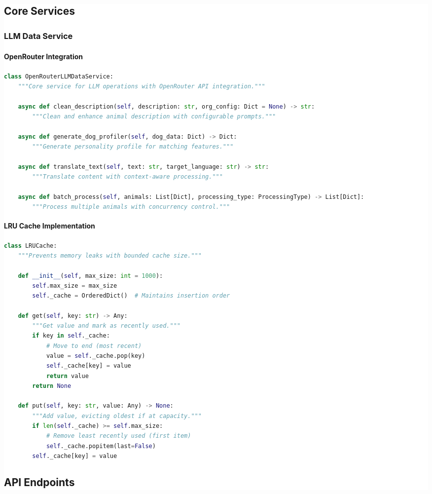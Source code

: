 ## Core Services

### LLM Data Service

#### OpenRouter Integration

```python
class OpenRouterLLMDataService:
    """Core service for LLM operations with OpenRouter API integration."""
    
    async def clean_description(self, description: str, org_config: Dict = None) -> str:
        """Clean and enhance animal description with configurable prompts."""
        
    async def generate_dog_profiler(self, dog_data: Dict) -> Dict:
        """Generate personality profile for matching features."""
        
    async def translate_text(self, text: str, target_language: str) -> str:
        """Translate content with context-aware processing."""
        
    async def batch_process(self, animals: List[Dict], processing_type: ProcessingType) -> List[Dict]:
        """Process multiple animals with concurrency control."""
```

#### LRU Cache Implementation

```python
class LRUCache:
    """Prevents memory leaks with bounded cache size."""
    
    def __init__(self, max_size: int = 1000):
        self.max_size = max_size
        self._cache = OrderedDict()  # Maintains insertion order
        
    def get(self, key: str) -> Any:
        """Get value and mark as recently used."""
        if key in self._cache:
            # Move to end (most recent)
            value = self._cache.pop(key)
            self._cache[key] = value
            return value
        return None
        
    def put(self, key: str, value: Any) -> None:
        """Add value, evicting oldest if at capacity."""
        if len(self._cache) >= self.max_size:
            # Remove least recently used (first item)
            self._cache.popitem(last=False)
        self._cache[key] = value
```

## API Endpoints

